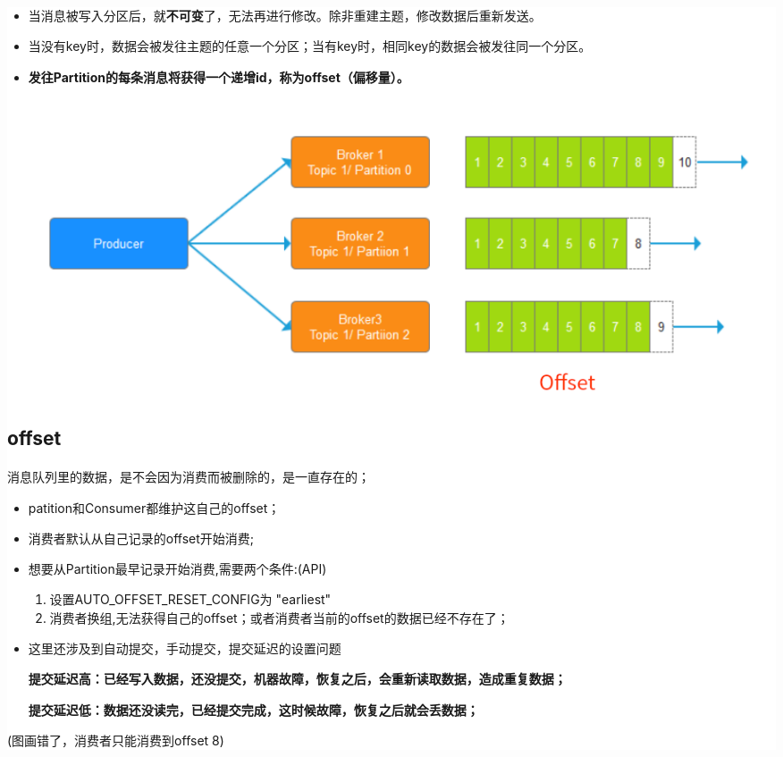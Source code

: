 - 当消息被写入分区后，就**不可变**了，无法再进行修改。除非重建主题，修改数据后重新发送。

- 当没有key时，数据会被发往主题的任意一个分区；当有key时，相同key的数据会被发往同一个分区。

- **发往Partition的每条消息将获得一个递增id，称为offset（偏移量）。**

  ![kafka](./image/kafka.png)

## offset

消息队列里的数据，是不会因为消费而被删除的，是一直存在的；

- patition和Consumer都维护这自己的offset；

- 消费者默认从自己记录的offset开始消费;

- 想要从Partition最早记录开始消费,需要两个条件:(API)

  1. 设置AUTO_OFFSET_RESET_CONFIG为 "earliest"
  2. 消费者换组,无法获得自己的offset；或者消费者当前的offset的数据已经不存在了；

- 这里还涉及到自动提交，手动提交，提交延迟的设置问题

  **提交延迟高：已经写入数据，还没提交，机器故障，恢复之后，会重新读取数据，造成重复数据；**

  **提交延迟低：数据还没读完，已经提交完成，这时候故障，恢复之后就会丢数据；**

(图画错了，消费者只能消费到offset 8)
